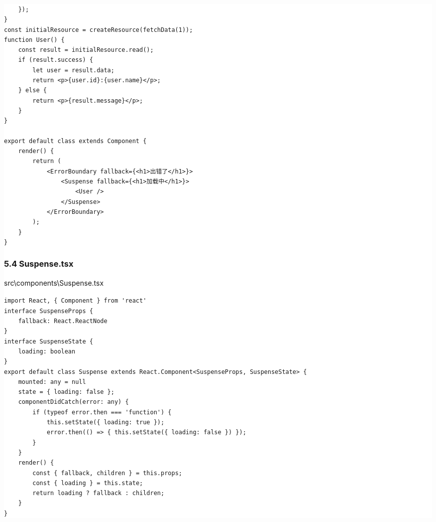 ```
    });
}
const initialResource = createResource(fetchData(1));
function User() {
    const result = initialResource.read();
    if (result.success) {
        let user = result.data;
        return <p>{user.id}:{user.name}</p>;
    } else {
        return <p>{result.message}</p>;
    }
}

export default class extends Component {
    render() {
        return (
            <ErrorBoundary fallback={<h1>出错了</h1>}>
                <Suspense fallback={<h1>加载中</h1>}>
                    <User />
                </Suspense>
            </ErrorBoundary>
        );
    }
}
```

### 5.4 Suspense.tsx

src\components\Suspense.tsx

```
import React, { Component } from 'react'
interface SuspenseProps {
    fallback: React.ReactNode
}
interface SuspenseState {
    loading: boolean
}
export default class Suspense extends React.Component<SuspenseProps, SuspenseState> {
    mounted: any = null
    state = { loading: false };
    componentDidCatch(error: any) {
        if (typeof error.then === 'function') {
            this.setState({ loading: true });
            error.then(() => { this.setState({ loading: false }) });
        }
    }
    render() {
        const { fallback, children } = this.props;
        const { loading } = this.state;
        return loading ? fallback : children;
    }
}
```
